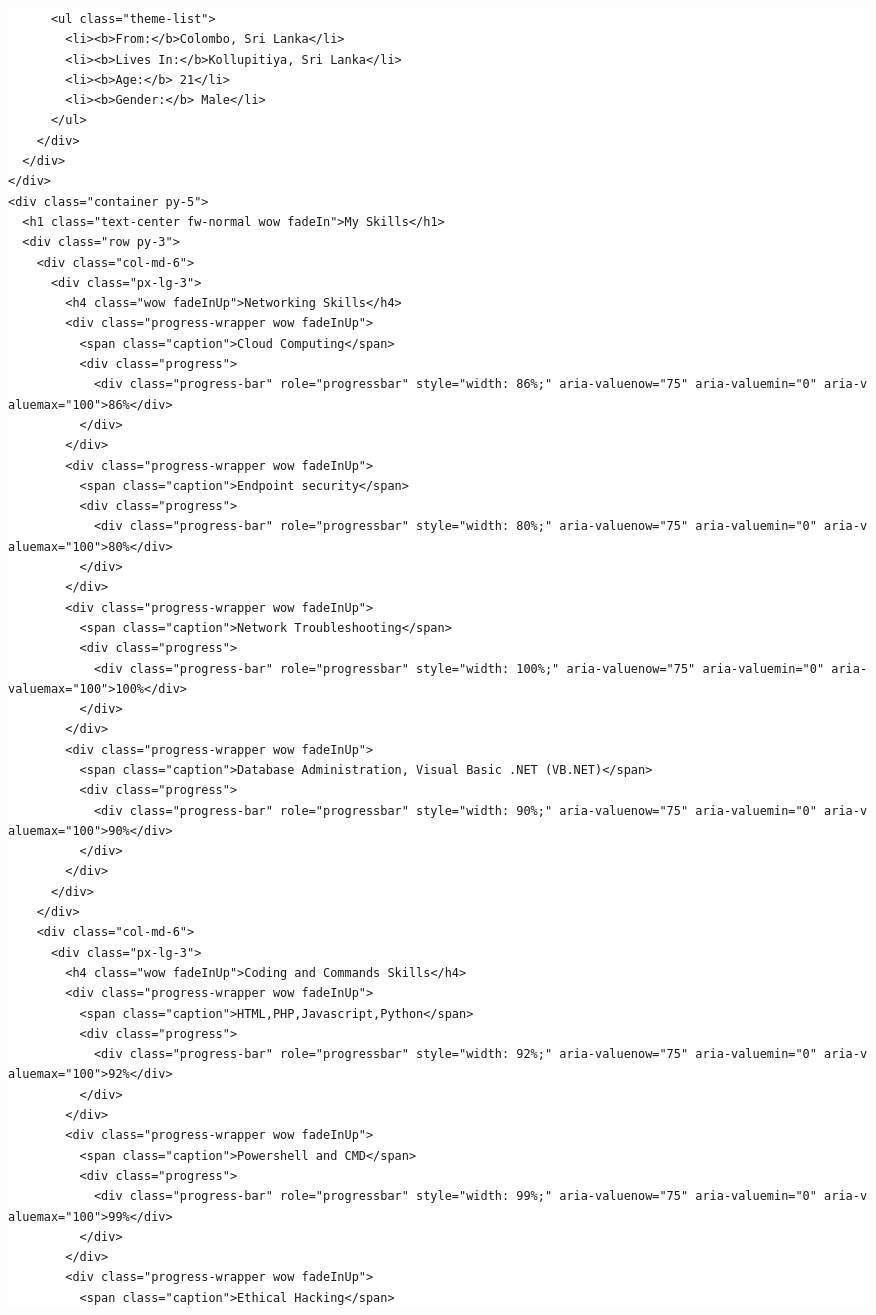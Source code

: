           <ul class="theme-list">
            <li><b>From:</b>Colombo, Sri Lanka</li>
            <li><b>Lives In:</b>Kollupitiya, Sri Lanka</li>
            <li><b>Age:</b> 21</li>
            <li><b>Gender:</b> Male</li>
          </ul>
        </div>
      </div>
    </div>
    <div class="container py-5">
      <h1 class="text-center fw-normal wow fadeIn">My Skills</h1>
      <div class="row py-3">
        <div class="col-md-6">
          <div class="px-lg-3">
            <h4 class="wow fadeInUp">Networking Skills</h4>
            <div class="progress-wrapper wow fadeInUp">
              <span class="caption">Cloud Computing</span>
              <div class="progress">
                <div class="progress-bar" role="progressbar" style="width: 86%;" aria-valuenow="75" aria-valuemin="0" aria-valuemax="100">86%</div>
              </div>
            </div>
            <div class="progress-wrapper wow fadeInUp">
              <span class="caption">Endpoint security</span>
              <div class="progress">
                <div class="progress-bar" role="progressbar" style="width: 80%;" aria-valuenow="75" aria-valuemin="0" aria-valuemax="100">80%</div>
              </div>
            </div>
            <div class="progress-wrapper wow fadeInUp">
              <span class="caption">Network Troubleshooting</span>
              <div class="progress">
                <div class="progress-bar" role="progressbar" style="width: 100%;" aria-valuenow="75" aria-valuemin="0" aria-valuemax="100">100%</div>
              </div>
            </div>
            <div class="progress-wrapper wow fadeInUp">
              <span class="caption">Database Administration, Visual Basic .NET (VB.NET)</span>
              <div class="progress">
                <div class="progress-bar" role="progressbar" style="width: 90%;" aria-valuenow="75" aria-valuemin="0" aria-valuemax="100">90%</div>
              </div>
            </div>
          </div>
        </div>
        <div class="col-md-6">
          <div class="px-lg-3">
            <h4 class="wow fadeInUp">Coding and Commands Skills</h4>
            <div class="progress-wrapper wow fadeInUp">
              <span class="caption">HTML,PHP,Javascript,Python</span>
              <div class="progress">
                <div class="progress-bar" role="progressbar" style="width: 92%;" aria-valuenow="75" aria-valuemin="0" aria-valuemax="100">92%</div>
              </div>
            </div>
            <div class="progress-wrapper wow fadeInUp">
              <span class="caption">Powershell and CMD</span>
              <div class="progress">
                <div class="progress-bar" role="progressbar" style="width: 99%;" aria-valuenow="75" aria-valuemin="0" aria-valuemax="100">99%</div>
              </div>
            </div>
            <div class="progress-wrapper wow fadeInUp">
              <span class="caption">Ethical Hacking</span>